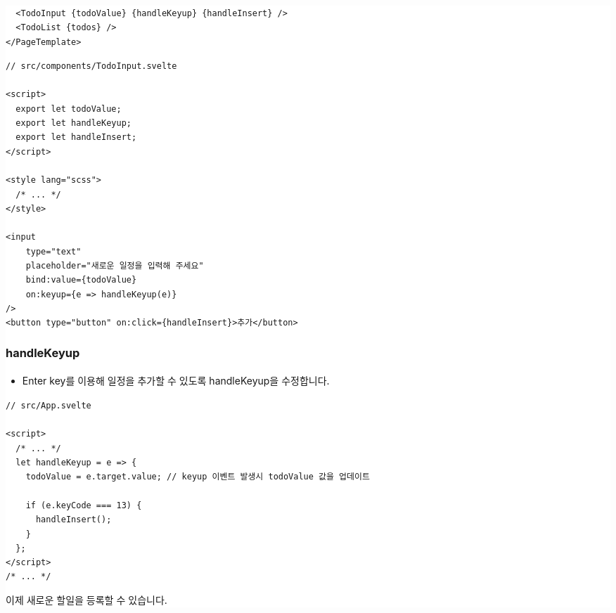 ```javascript{31-44, 54}
  <TodoInput {todoValue} {handleKeyup} {handleInsert} />
  <TodoList {todos} />
</PageTemplate>
```

```javascript{19}
// src/components/TodoInput.svelte

<script>
  export let todoValue;
  export let handleKeyup;
  export let handleInsert;
</script>

<style lang="scss">
  /* ... */
</style>

<input
    type="text"
    placeholder="새로운 일정을 입력해 주세요"
    bind:value={todoValue}
    on:keyup={e => handleKeyup(e)}
/>
<button type="button" on:click={handleInsert}>추가</button>
```

### handleKeyup

-   Enter key를 이용해 일정을 추가할 수 있도록 handleKeyup을 수정합니다.

```javascript{8-10}
// src/App.svelte

<script>
  /* ... */
  let handleKeyup = e => {
    todoValue = e.target.value; // keyup 이벤트 발생시 todoValue 값을 업데이트

    if (e.keyCode === 13) {
      handleInsert();
    }
  };
</script>
/* ... */
```

이제 새로운 할일을 등록할 수 있습니다.

####
